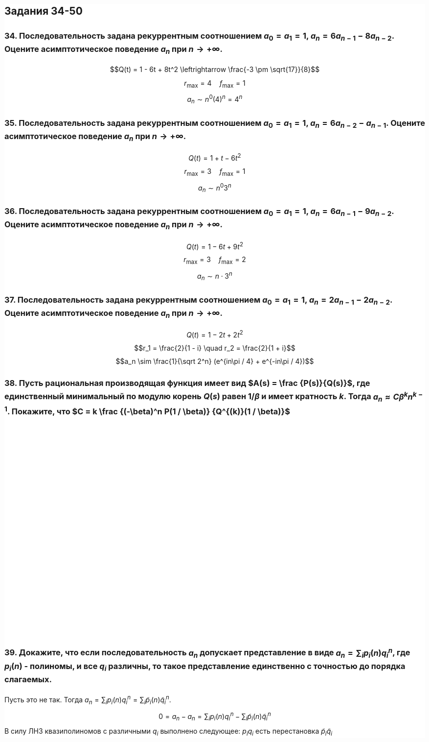 ## Задания 34-50

### 34. Последовательность задана рекуррентным соотношением $a_0=a_1=1$, $a_n = 6a_{n-1}-8a_{n-2}$. Оцените асимптотическое поведение $a_n$ при $n\to+\infty$.

$$Q(t) = 1 - 6t + 8t^2 \leftrightarrow \frac{-3 \pm \sqrt{17}}{8}$$
$$r_\text{max} = 4 \quad f_\text{max} = 1$$
$$a_n \sim n^0 (4)^n = 4^n$$

### 35. Последовательность задана рекуррентным соотношением $a_0=a_1=1$, $a_n = 6a_{n-2}-a_{n-1}$. Оцените асимптотическое поведение $a_n$ при $n\to+\infty$.

$$Q(t) = 1 + t - 6t^2$$
$$r_\text{max} = 3 \quad f_\text{max} = 1$$
$$a_n \sim n^0 3^n$$

### 36. Последовательность задана рекуррентным соотношением $a_0=a_1=1$, $a_n = 6a_{n-1}-9a_{n-2}$. Оцените асимптотическое поведение $a_n$ при $n\to+\infty$.

$$Q(t) = 1 - 6t + 9t^2$$
$$r_\text{max} = 3 \quad f_\text{max} = 2$$
$$a_n \sim n \cdot 3^n$$

### 37. Последовательность задана рекуррентным соотношением $a_0=a_1=1$, $a_n = 2a_{n-1}-2a_{n-2}$. Оцените асимптотическое поведение $a_n$ при $n\to+\infty$.

$$Q(t) = 1 - 2t + 2t^2$$
$$r_1 = \frac{2}{1 - i} \quad r_2 = \frac{2}{1 + i}$$
$$a_n \sim \frac{1}{\sqrt 2^n} (e^{in\pi / 4} + e^{-in\pi / 4})$$

### 38. Пусть рациональная производящая функция имеет вид $A(s) = \frac {P(s)}{Q(s)}$, где единственный минимальный по модулю корень $Q(s)$ равен $1 / \beta$ и имеет кратность $k$. Тогда $a_n \approx C \beta^k n^{k-1}$. Покажите, что $C = k \frac {(-\beta)^n P(1 / \beta)} {Q^{(k)}(1 / \beta)}$

<br><br><br><br><br><br><br><br><br><br><br><br><br><br><br><br><br><br><br><br><br>

### 39. Докажите, что если последовательность $a_n$ допускает представление в виде $a_n = \sum_i p_i(n)q_i^n$, где $p_i(n)$ - полиномы, и все $q_i$ различны, то такое представление единственно с точностью до порядка слагаемых.

Пусть это не так. Тогда $a_n = \sum_i p_i(n) q_i^n = \sum_i \tilde p_i(n) \tilde q_i^n$.
$$0 = a_n - a_n = \sum_i p_i(n) q_i^n - \sum_i \tilde p_i(n) \tilde q_i^n$$
В силу ЛНЗ квазиполиномов с различными $q_i$ выполнено следующее: $p_iq_i$ есть перестановка $\tilde p_i \tilde q_i$
